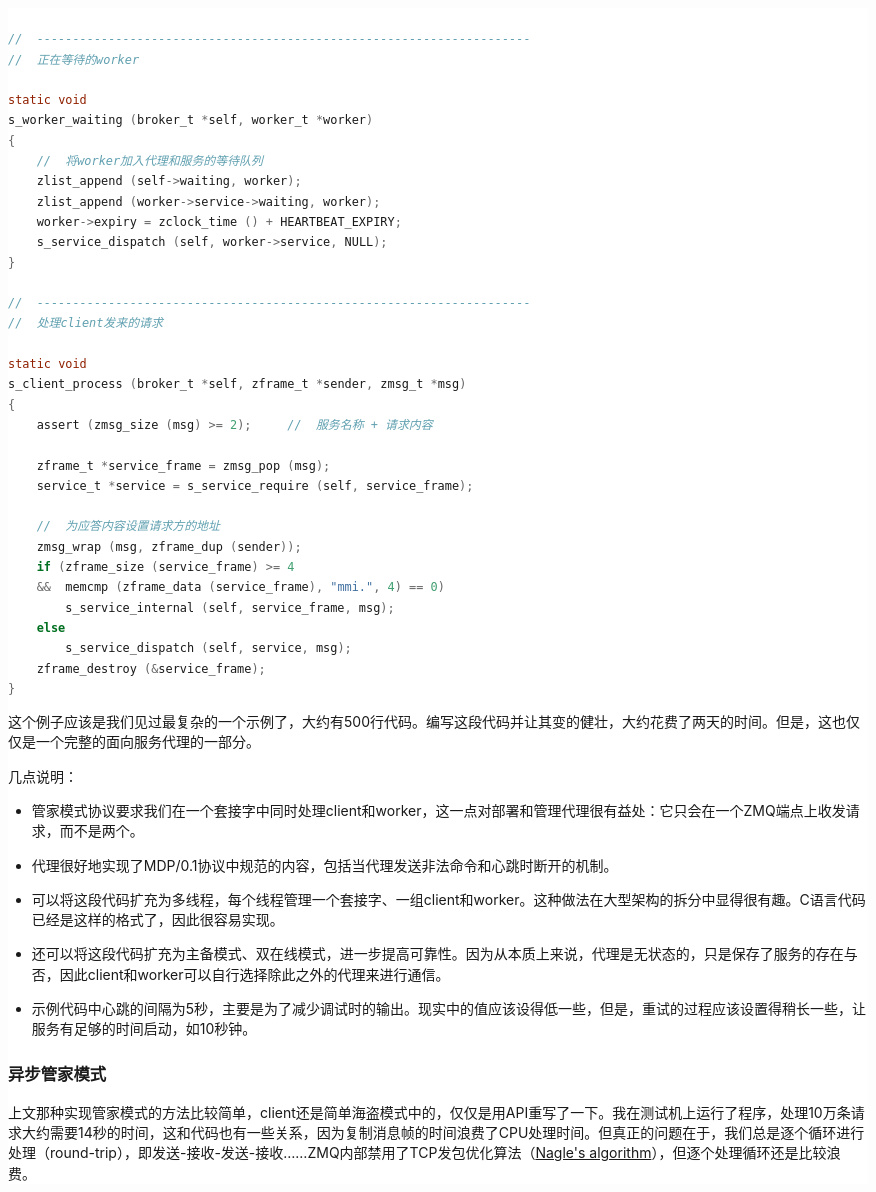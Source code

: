 ```c
 
//  ---------------------------------------------------------------------
//  正在等待的worker
 
static void
s_worker_waiting (broker_t *self, worker_t *worker)
{
    //  将worker加入代理和服务的等待队列
    zlist_append (self->waiting, worker);
    zlist_append (worker->service->waiting, worker);
    worker->expiry = zclock_time () + HEARTBEAT_EXPIRY;
    s_service_dispatch (self, worker->service, NULL);
}
 
//  ---------------------------------------------------------------------
//  处理client发来的请求
 
static void
s_client_process (broker_t *self, zframe_t *sender, zmsg_t *msg)
{
    assert (zmsg_size (msg) >= 2);     //  服务名称 + 请求内容
 
    zframe_t *service_frame = zmsg_pop (msg);
    service_t *service = s_service_require (self, service_frame);
 
    //  为应答内容设置请求方的地址
    zmsg_wrap (msg, zframe_dup (sender));
    if (zframe_size (service_frame) >= 4
    &&  memcmp (zframe_data (service_frame), "mmi.", 4) == 0)
        s_service_internal (self, service_frame, msg);
    else
        s_service_dispatch (self, service, msg);
    zframe_destroy (&service_frame);
}
```

这个例子应该是我们见过最复杂的一个示例了，大约有500行代码。编写这段代码并让其变的健壮，大约花费了两天的时间。但是，这也仅仅是一个完整的面向服务代理的一部分。

几点说明：

* 管家模式协议要求我们在一个套接字中同时处理client和worker，这一点对部署和管理代理很有益处：它只会在一个ZMQ端点上收发请求，而不是两个。

* 代理很好地实现了MDP/0.1协议中规范的内容，包括当代理发送非法命令和心跳时断开的机制。

* 可以将这段代码扩充为多线程，每个线程管理一个套接字、一组client和worker。这种做法在大型架构的拆分中显得很有趣。C语言代码已经是这样的格式了，因此很容易实现。

* 还可以将这段代码扩充为主备模式、双在线模式，进一步提高可靠性。因为从本质上来说，代理是无状态的，只是保存了服务的存在与否，因此client和worker可以自行选择除此之外的代理来进行通信。

* 示例代码中心跳的间隔为5秒，主要是为了减少调试时的输出。现实中的值应该设得低一些，但是，重试的过程应该设置得稍长一些，让服务有足够的时间启动，如10秒钟。

### 异步管家模式

上文那种实现管家模式的方法比较简单，client还是简单海盗模式中的，仅仅是用API重写了一下。我在测试机上运行了程序，处理10万条请求大约需要14秒的时间，这和代码也有一些关系，因为复制消息帧的时间浪费了CPU处理时间。但真正的问题在于，我们总是逐个循环进行处理（round-trip），即发送-接收-发送-接收……ZMQ内部禁用了TCP发包优化算法（[Nagle's algorithm](http://en.wikipedia.org/wiki/Nagles_algorithm)），但逐个处理循环还是比较浪费。
